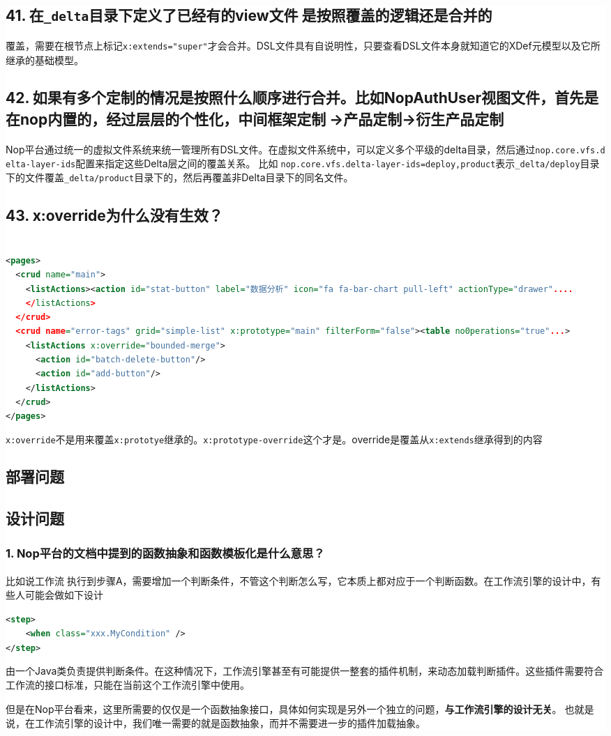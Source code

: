 ## 41. 在`_delta`目录下定义了已经有的view文件 是按照覆盖的逻辑还是合并的
覆盖，需要在根节点上标记`x:extends="super"`才会合并。DSL文件具有自说明性，只要查看DSL文件本身就知道它的XDef元模型以及它所继承的基础模型。

## 42. 如果有多个定制的情况是按照什么顺序进行合并。比如NopAuthUser视图文件，首先是在nop内置的，经过层层的个性化，中间框架定制 ->产品定制->衍生产品定制
Nop平台通过统一的虚拟文件系统来统一管理所有DSL文件。在虚拟文件系统中，可以定义多个平级的delta目录，然后通过`nop.core.vfs.delta-layer-ids`配置来指定这些Delta层之间的覆盖关系。
比如 `nop.core.vfs.delta-layer-ids=deploy,product`表示`_delta/deploy`目录下的文件覆盖`_delta/product`目录下的，然后再覆盖非Delta目录下的同名文件。

## 43. x:override为什么没有生效？

```xml

<pages>
  <crud name="main">
    <listActions><action id="stat-button" label="数据分析" icon="fa fa-bar-chart pull-left" actionType="drawer"....
    </listActions>
  </crud>
  <crud name="error-tags" grid="simple-list" x:prototype="main" filterForm="false"><table no0perations="true"...>
    <listActions x:override="bounded-merge">
      <action id="batch-delete-button"/>
      <action id="add-button"/>
    </listActions>
  </crud>
</pages>
```

`x:override`不是用来覆盖`x:prototye`继承的。`x:prototype-override`这个才是。override是覆盖从`x:extends`继承得到的内容

## 部署问题

## 设计问题

### 1. Nop平台的文档中提到的函数抽象和函数模板化是什么意思？

比如说工作流 执行到步骤A，需要增加一个判断条件，不管这个判断怎么写，它本质上都对应于一个判断函数。在工作流引擎的设计中，有些人可能会做如下设计

```xml
<step>
    <when class="xxx.MyCondition" />
</step>
```

由一个Java类负责提供判断条件。在这种情况下，工作流引擎甚至有可能提供一整套的插件机制，来动态加载判断插件。这些插件需要符合
工作流的接口标准，只能在当前这个工作流引擎中使用。

但是在Nop平台看来，这里所需要的仅仅是一个函数抽象接口，具体如何实现是另外一个独立的问题，**与工作流引擎的设计无关**。
也就是说，在工作流引擎的设计中，我们唯一需要的就是函数抽象，而并不需要进一步的插件加载抽象。
